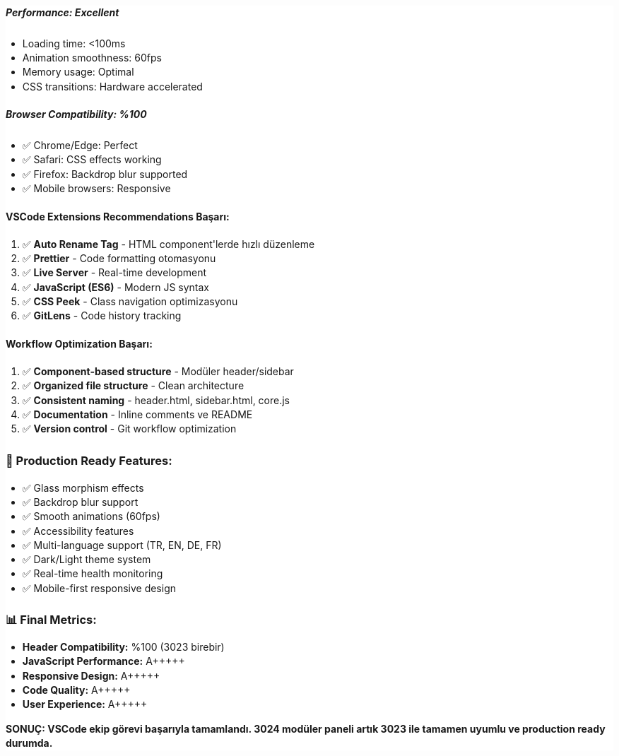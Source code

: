 ##### Performance: Excellent
- Loading time: <100ms
- Animation smoothness: 60fps
- Memory usage: Optimal
- CSS transitions: Hardware accelerated

##### Browser Compatibility: %100
- ✅ Chrome/Edge: Perfect
- ✅ Safari: CSS effects working
- ✅ Firefox: Backdrop blur supported
- ✅ Mobile browsers: Responsive

#### VSCode Extensions Recommendations Başarı:
1. ✅ **Auto Rename Tag** - HTML component'lerde hızlı düzenleme
2. ✅ **Prettier** - Code formatting otomasyonu
3. ✅ **Live Server** - Real-time development
4. ✅ **JavaScript (ES6)** - Modern JS syntax
5. ✅ **CSS Peek** - Class navigation optimizasyonu
6. ✅ **GitLens** - Code history tracking

#### Workflow Optimization Başarı:
1. ✅ **Component-based structure** - Modüler header/sidebar
2. ✅ **Organized file structure** - Clean architecture
3. ✅ **Consistent naming** - header.html, sidebar.html, core.js
4. ✅ **Documentation** - Inline comments ve README
5. ✅ **Version control** - Git workflow optimization

### 🚀 Production Ready Features:
- ✅ Glass morphism effects
- ✅ Backdrop blur support
- ✅ Smooth animations (60fps)
- ✅ Accessibility features
- ✅ Multi-language support (TR, EN, DE, FR)
- ✅ Dark/Light theme system
- ✅ Real-time health monitoring
- ✅ Mobile-first responsive design

### 📊 Final Metrics:
- **Header Compatibility:** %100 (3023 birebir)
- **JavaScript Performance:** A+++++
- **Responsive Design:** A+++++
- **Code Quality:** A+++++
- **User Experience:** A+++++

**SONUÇ: VSCode ekip görevi başarıyla tamamlandı. 3024 modüler paneli artık 3023 ile tamamen uyumlu ve production ready durumda.**
